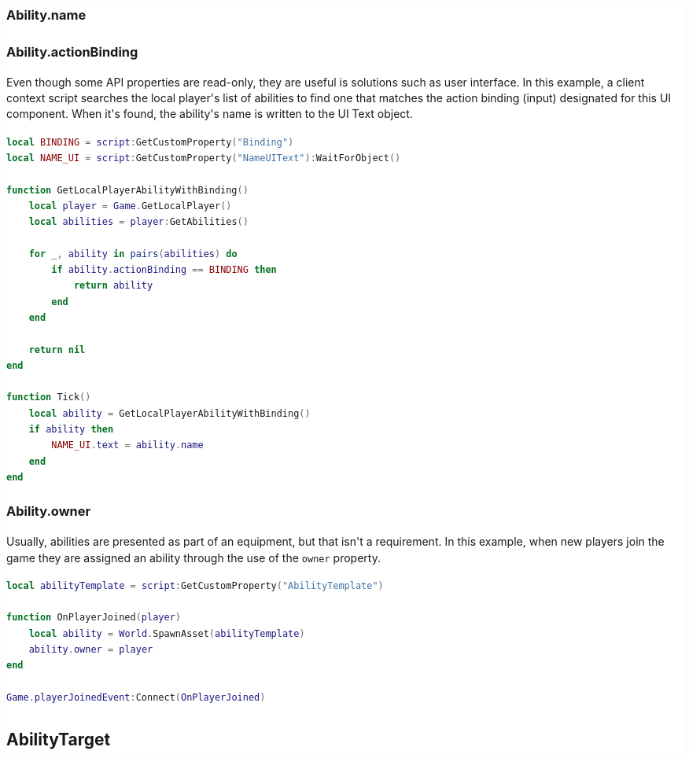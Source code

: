 ### <a id="property:Ability.name"></a>Ability.name

### <a id="property:Ability.actionBinding"></a>Ability.actionBinding

Even though some API properties are read-only, they are useful is solutions such as user interface. In this example, a client context script searches the local player's list of abilities to find one that matches the action binding (input) designated for this UI component. When it's found, the ability's name is written to the UI Text object.

```lua
local BINDING = script:GetCustomProperty("Binding")
local NAME_UI = script:GetCustomProperty("NameUIText"):WaitForObject()

function GetLocalPlayerAbilityWithBinding()
    local player = Game.GetLocalPlayer()
    local abilities = player:GetAbilities()

    for _, ability in pairs(abilities) do
        if ability.actionBinding == BINDING then
            return ability
        end
    end

    return nil
end

function Tick()
    local ability = GetLocalPlayerAbilityWithBinding()
    if ability then
        NAME_UI.text = ability.name
    end
end
```

### <a id="property:Ability.owner"></a>Ability.owner

Usually, abilities are presented as part of an equipment, but that isn't a requirement. In this example, when new players join the game they are assigned an ability through the use of the `owner` property.

```lua
local abilityTemplate = script:GetCustomProperty("AbilityTemplate")

function OnPlayerJoined(player)
    local ability = World.SpawnAsset(abilityTemplate)
    ability.owner = player
end

Game.playerJoinedEvent:Connect(OnPlayerJoined)
```

## AbilityTarget
